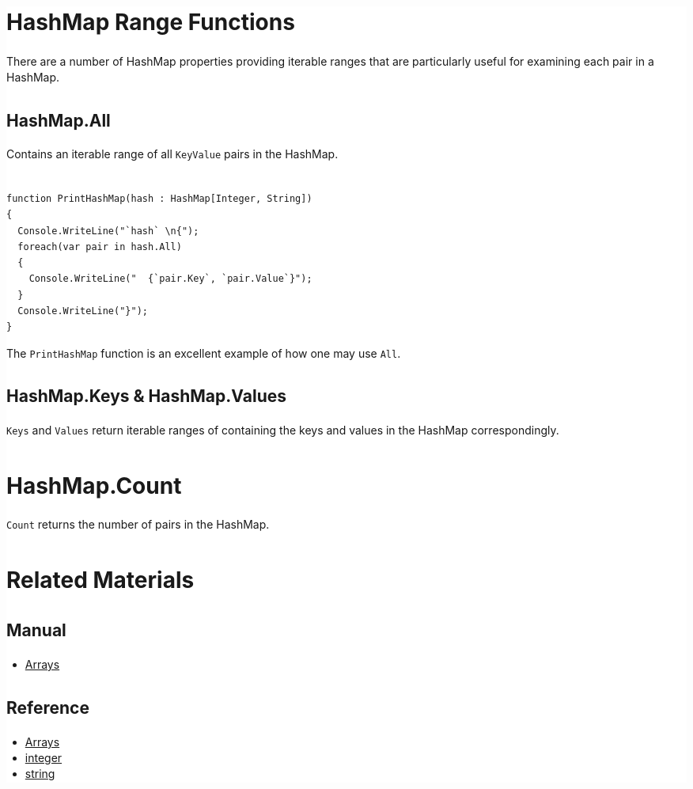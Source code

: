  # HashMap Range Functions
There are a number of HashMap properties providing iterable ranges that are particularly useful for examining each pair in a HashMap.

 ## HashMap.All
Contains an iterable range of all `KeyValue` pairs in the HashMap.
<pre><code class="language-csharp">
function PrintHashMap(hash : HashMap[Integer, String])
{
  Console.WriteLine("`hash` \n{");
  foreach(var pair in hash.All)
  {
    Console.WriteLine("  {`pair.Key`, `pair.Value`}");
  }
  Console.WriteLine("}");
}
</code></pre>
The `PrintHashMap` function is an excellent example of how one may use `All`.

 ## HashMap.Keys & HashMap.Values
`Keys` and `Values` return iterable ranges of containing the keys and values in the HashMap correspondingly.

 # HashMap.Count
`Count` returns the number of pairs in the HashMap.

 # Related Materials
 ## Manual
- [Arrays](https://plasmaengine.github.io/PlasmaDocs/Manual/Lightning/arrays.markdown)
 ## Reference
- [Arrays](https://github.com/PlasmaEngine/PlasmaDocs/tree/master/docs/C%2B%2B/code_reference/lightning_base_types/array_t.markdown)
- [integer](https://github.com/PlasmaEngine/PlasmaDocs/tree/master/docs/C%2B%2B/code_reference/lightning_base_types/integer.markdown)
- [string](https://github.com/PlasmaEngine/PlasmaDocs/tree/master/docs/C%2B%2B/code_reference/lightning_base_types/string.markdown)
 